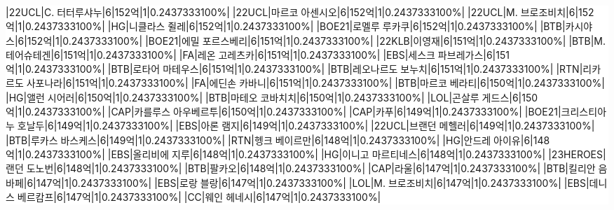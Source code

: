 |22UCL|C. 터터루샤누|6|152억|1|0.2437333100%|
|22UCL|마르코 아센시오|6|152억|1|0.2437333100%|
|22UCL|M. 브로조비치|6|152억|1|0.2437333100%|
|HG|니클라스 쥘레|6|152억|1|0.2437333100%|
|BOE21|로멜루 루카쿠|6|152억|1|0.2437333100%|
|BTB|카시야스|6|152억|1|0.2437333100%|
|BOE21|에밀 포르스베리|6|151억|1|0.2437333100%|
|22KLB|이영재|6|151억|1|0.2437333100%|
|BTB|M. 테어슈테겐|6|151억|1|0.2437333100%|
|FA|레온 고레츠카|6|151억|1|0.2437333100%|
|EBS|세스크 파브레가스|6|151억|1|0.2437333100%|
|BTB|로타어 마테우스|6|151억|1|0.2437333100%|
|BTB|레오나르도 보누치|6|151억|1|0.2437333100%|
|RTN|리카르도 사포나라|6|151억|1|0.2437333100%|
|FA|에딘손 카바니|6|151억|1|0.2437333100%|
|BTB|마르코 베라티|6|150억|1|0.2437333100%|
|HG|앨런 시어러|6|150억|1|0.2437333100%|
|BTB|마테오 코바치치|6|150억|1|0.2437333100%|
|LOL|곤살루 게드스|6|150억|1|0.2437333100%|
|CAP|카를루스 아우베르투|6|150억|1|0.2437333100%|
|CAP|카푸|6|149억|1|0.2437333100%|
|BOE21|크리스티아누 호날두|6|149억|1|0.2437333100%|
|EBS|아론 램지|6|149억|1|0.2437333100%|
|22UCL|브랜던 메헬러|6|149억|1|0.2437333100%|
|BTB|루카스 바스케스|6|149억|1|0.2437333100%|
|RTN|헹크 베이르만|6|148억|1|0.2437333100%|
|HG|안드레 아이유|6|148억|1|0.2437333100%|
|EBS|올리비에 지루|6|148억|1|0.2437333100%|
|HG|이니고 마르티네스|6|148억|1|0.2437333100%|
|23HEROES|랜던 도노번|6|148억|1|0.2437333100%|
|BTB|팔카오|6|148억|1|0.2437333100%|
|CAP|라울|6|147억|1|0.2437333100%|
|BTB|킬리안 음바페|6|147억|1|0.2437333100%|
|EBS|로랑 블랑|6|147억|1|0.2437333100%|
|LOL|M. 브로조비치|6|147억|1|0.2437333100%|
|EBS|데니스 베르캄프|6|147억|1|0.2437333100%|
|CC|웨인 헤네시|6|147억|1|0.2437333100%|